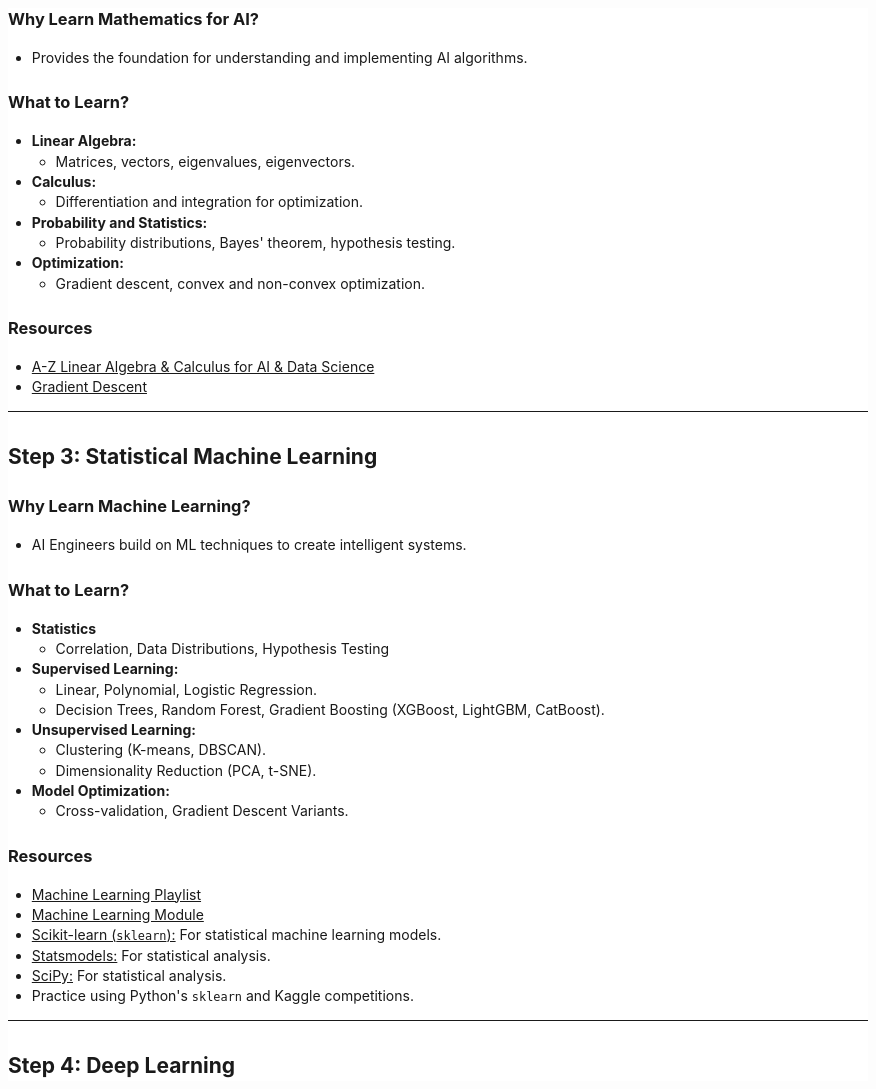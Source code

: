 ### **Why Learn Mathematics for AI?**
- Provides the foundation for understanding and implementing AI algorithms.

### **What to Learn?**
- **Linear Algebra:**
  - Matrices, vectors, eigenvalues, eigenvectors.
- **Calculus:**
  - Differentiation and integration for optimization.
- **Probability and Statistics:**
  - Probability distributions, Bayes' theorem, hypothesis testing.
- **Optimization:**
  - Gradient descent, convex and non-convex optimization.

### **Resources**
- [A-Z Linear Algebra & Calculus for AI & Data Science](https://www.youtube.com/playlist?list=PLKdU0fuY4OFct6HdBIszzy-jZlicLlkIw)
- [Gradient Descent](https://www.youtube.com/playlist?list=PLKdU0fuY4OFe7mmYIb6NYCPRbljkE6is8)
---

## **Step 3: Statistical Machine Learning**

### **Why Learn Machine Learning?**
- AI Engineers build on ML techniques to create intelligent systems.

### **What to Learn?**
- **Statistics**
  - Correlation, Data Distributions, Hypothesis Testing
- **Supervised Learning:**
  - Linear, Polynomial, Logistic Regression.
  - Decision Trees, Random Forest, Gradient Boosting (XGBoost, LightGBM, CatBoost).
- **Unsupervised Learning:**
  - Clustering (K-means, DBSCAN).
  - Dimensionality Reduction (PCA, t-SNE).
- **Model Optimization:**
  - Cross-validation, Gradient Descent Variants.

### **Resources**
- [Machine Learning Playlist](https://www.youtube.com/playlist?list=PLKdU0fuY4OFfWY36nDJDlI26jXwInSm8f)
- [Machine Learning Module](https://aiquest.org/courses/data-science-machine-learning/)
- [Scikit-learn (`sklearn`):](https://scikit-learn.org/stable/) For statistical machine learning models.
- [Statsmodels:](https://www.statsmodels.org/stable/index.html) For statistical analysis.
- [SciPy:](https://docs.scipy.org/doc/scipy/reference/index.html) For statistical analysis.
- Practice using Python's `sklearn` and Kaggle competitions.
---

## **Step 4: Deep Learning**
